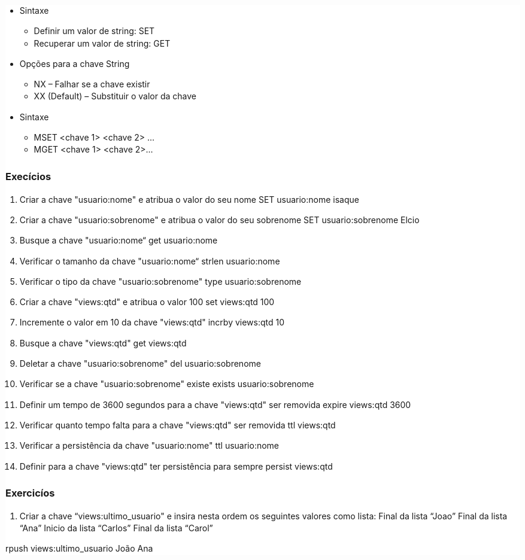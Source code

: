 - Sintaxe
    - Definir um valor de string: SET <chave> <valor>
    - Recuperar um valor de string: GET <chave>

 - Opções para a chave String
    - NX – Falhar se a chave existir
    - XX (Default) – Substituir o valor da chave


- Sintaxe
    - MSET <chave 1> <valor> <chave 2> <valor> ... <chave N> <valor>
    - MGET <chave 1> <chave 2>... <chave N>

### Execícios
1. Criar a chave "usuario:nome" e atribua o valor do seu nome 
SET usuario:nome isaque
2. Criar a chave "usuario:sobrenome" e atribua o valor do seu sobrenome
SET usuario:sobrenome Elcio
3. Busque a chave "usuario:nome“
get usuario:nome 

4. Verificar o tamanho da chave "usuario:nome“
strlen usuario:nome 

5. Verificar o tipo da chave "usuario:sobrenome"
type usuario:sobrenome
6. Criar a chave "views:qtd" e atribua o valor 100
set views:qtd 100
7. Incremente o valor em 10 da chave "views:qtd"
incrby views:qtd 10
8. Busque a chave "views:qtd"
get views:qtd 
9. Deletar a chave "usuario:sobrenome"
del usuario:sobrenome

10. Verificar se a chave "usuario:sobrenome" existe
exists usuario:sobrenome
11. Definir um tempo de 3600 segundos para a chave "views:qtd" ser removida
expire views:qtd 3600
12. Verificar quanto tempo falta para a chave "views:qtd" ser removida
ttl views:qtd
13. Verificar a persistência da chave "usuario:nome"
ttl usuario:nome
14. Definir para a chave "views:qtd" ter persistência para sempre
persist views:qtd

### Exercicíos 
1. Criar a chave “views:ultimo_usuario" e insira nesta ordem os seguintes valores como lista:
Final da lista “Joao”
Final da lista “Ana”
Inicio da lista “Carlos”
Final da lista “Carol”

rpush views:ultimo_usuario João Ana

